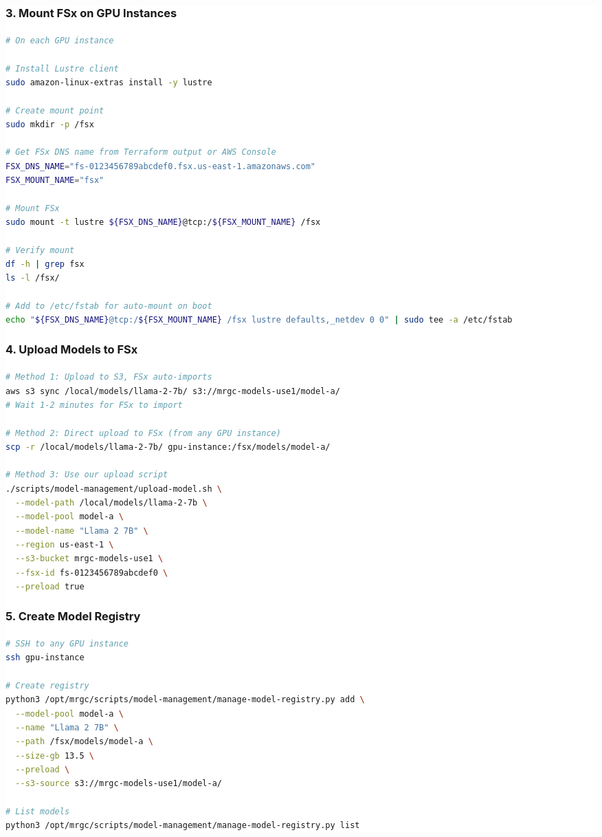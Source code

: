 ### 3. Mount FSx on GPU Instances

```bash
# On each GPU instance

# Install Lustre client
sudo amazon-linux-extras install -y lustre

# Create mount point
sudo mkdir -p /fsx

# Get FSx DNS name from Terraform output or AWS Console
FSX_DNS_NAME="fs-0123456789abcdef0.fsx.us-east-1.amazonaws.com"
FSX_MOUNT_NAME="fsx"

# Mount FSx
sudo mount -t lustre ${FSX_DNS_NAME}@tcp:/${FSX_MOUNT_NAME} /fsx

# Verify mount
df -h | grep fsx
ls -l /fsx/

# Add to /etc/fstab for auto-mount on boot
echo "${FSX_DNS_NAME}@tcp:/${FSX_MOUNT_NAME} /fsx lustre defaults,_netdev 0 0" | sudo tee -a /etc/fstab
```

### 4. Upload Models to FSx

```bash
# Method 1: Upload to S3, FSx auto-imports
aws s3 sync /local/models/llama-2-7b/ s3://mrgc-models-use1/model-a/
# Wait 1-2 minutes for FSx to import

# Method 2: Direct upload to FSx (from any GPU instance)
scp -r /local/models/llama-2-7b/ gpu-instance:/fsx/models/model-a/

# Method 3: Use our upload script
./scripts/model-management/upload-model.sh \
  --model-path /local/models/llama-2-7b \
  --model-pool model-a \
  --model-name "Llama 2 7B" \
  --region us-east-1 \
  --s3-bucket mrgc-models-use1 \
  --fsx-id fs-0123456789abcdef0 \
  --preload true
```

### 5. Create Model Registry

```bash
# SSH to any GPU instance
ssh gpu-instance

# Create registry
python3 /opt/mrgc/scripts/model-management/manage-model-registry.py add \
  --model-pool model-a \
  --name "Llama 2 7B" \
  --path /fsx/models/model-a \
  --size-gb 13.5 \
  --preload \
  --s3-source s3://mrgc-models-use1/model-a/

# List models
python3 /opt/mrgc/scripts/model-management/manage-model-registry.py list
```